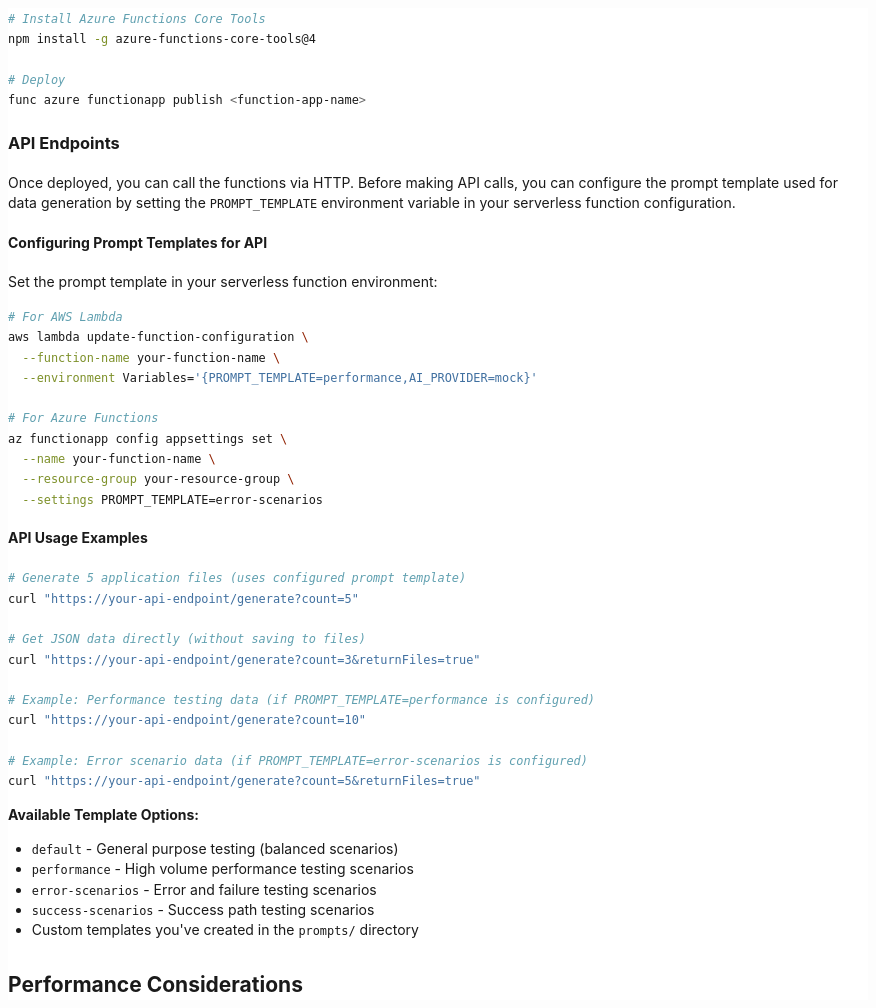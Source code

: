 ```bash
# Install Azure Functions Core Tools
npm install -g azure-functions-core-tools@4

# Deploy
func azure functionapp publish <function-app-name>
```

### API Endpoints

Once deployed, you can call the functions via HTTP. Before making API calls, you can configure the prompt template used for data generation by setting the `PROMPT_TEMPLATE` environment variable in your serverless function configuration.

#### Configuring Prompt Templates for API

Set the prompt template in your serverless function environment:

```bash
# For AWS Lambda
aws lambda update-function-configuration \
  --function-name your-function-name \
  --environment Variables='{PROMPT_TEMPLATE=performance,AI_PROVIDER=mock}'

# For Azure Functions  
az functionapp config appsettings set \
  --name your-function-name \
  --resource-group your-resource-group \
  --settings PROMPT_TEMPLATE=error-scenarios
```

#### API Usage Examples

```bash
# Generate 5 application files (uses configured prompt template)
curl "https://your-api-endpoint/generate?count=5"

# Get JSON data directly (without saving to files)
curl "https://your-api-endpoint/generate?count=3&returnFiles=true"

# Example: Performance testing data (if PROMPT_TEMPLATE=performance is configured)
curl "https://your-api-endpoint/generate?count=10"

# Example: Error scenario data (if PROMPT_TEMPLATE=error-scenarios is configured)  
curl "https://your-api-endpoint/generate?count=5&returnFiles=true"
```

**Available Template Options:**
- `default` - General purpose testing (balanced scenarios)
- `performance` - High volume performance testing scenarios
- `error-scenarios` - Error and failure testing scenarios
- `success-scenarios` - Success path testing scenarios
- Custom templates you've created in the `prompts/` directory

## Performance Considerations
